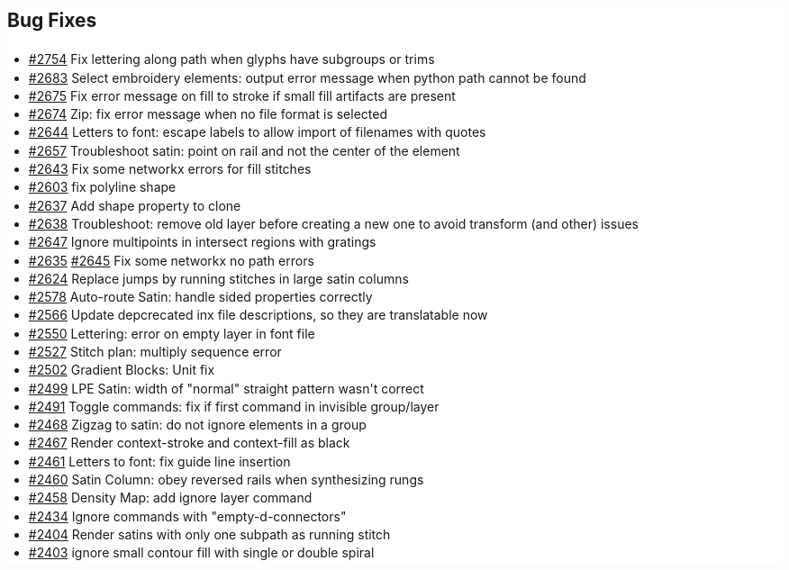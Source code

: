 
## Bug Fixes

* [#2754](https://github.com/inkstitch/inkstitch/issues/2754)  Fix lettering along path when glyphs have subgroups or trims
* [#2683](https://github.com/inkstitch/inkstitch/issues/2683) Select embroidery elements: output error message when python path cannot be found
* [#2675](https://github.com/inkstitch/inkstitch/issues/2675) Fix error message on fill to stroke if small fill artifacts are present
* [#2674](https://github.com/inkstitch/inkstitch/issues/2674) Zip: fix error message when no file format is selected
* [#2644](https://github.com/inkstitch/inkstitch/issues/2644) Letters to font: escape labels to allow import of filenames with quotes
* [#2657](https://github.com/inkstitch/inkstitch/issues/2657) Troubleshoot satin: point on rail and not the center of the element
* [#2643](https://github.com/inkstitch/inkstitch/issues/2643) Fix some networkx errors for fill stitches
* [#2603](https://github.com/inkstitch/inkstitch/issues/2603) fix polyline shape 
* [#2637](https://github.com/inkstitch/inkstitch/issues/2637) Add shape property to clone
* [#2638](https://github.com/inkstitch/inkstitch/issues/2638) Troubleshoot: remove old layer before creating a new one to avoid transform (and other) issues
* [#2647](https://github.com/inkstitch/inkstitch/issues/2647) Ignore multipoints in intersect regions with gratings
* [#2635](https://github.com/inkstitch/inkstitch/issues/2635) [#2645](https://github.com/inkstitch/inkstitch/issues/2645) Fix some networkx no path errors
* [#2624](https://github.com/inkstitch/inkstitch/issues/2624) Replace jumps by running stitches in large satin columns
* [#2578](https://github.com/inkstitch/inkstitch/issues/2578) Auto-route Satin: handle sided properties correctly
* [#2566](https://github.com/inkstitch/inkstitch/issues/2566) Update depcrecated inx file descriptions, so they are translatable now
* [#2550](https://github.com/inkstitch/inkstitch/issues/2550) Lettering: error on empty layer in font file
* [#2527](https://github.com/inkstitch/inkstitch/issues/2527) Stitch plan: multiply sequence error
* [#2502](https://github.com/inkstitch/inkstitch/issues/2502) Gradient Blocks: Unit fix
* [#2499](https://github.com/inkstitch/inkstitch/issues/2499) LPE Satin: width of "normal" straight pattern wasn't correct
* [#2491](https://github.com/inkstitch/inkstitch/issues/2491) Toggle commands: fix if first command in invisible group/layer
* [#2468](https://github.com/inkstitch/inkstitch/issues/2468) Zigzag to satin: do not ignore elements in a group
* [#2467](https://github.com/inkstitch/inkstitch/issues/2467) Render context-stroke and context-fill as black
* [#2461](https://github.com/inkstitch/inkstitch/issues/2461) Letters to font: fix guide line insertion
* [#2460](https://github.com/inkstitch/inkstitch/issues/2460) Satin Column: obey reversed rails when synthesizing rungs
* [#2458](https://github.com/inkstitch/inkstitch/issues/2458) Density Map: add ignore layer command
* [#2434](https://github.com/inkstitch/inkstitch/issues/2434) Ignore commands with "empty-d-connectors"
* [#2404](https://github.com/inkstitch/inkstitch/issues/2404) Render satins with only one subpath as running stitch
* [#2403](https://github.com/inkstitch/inkstitch/issues/2403) ignore small contour fill with single or double spiral
